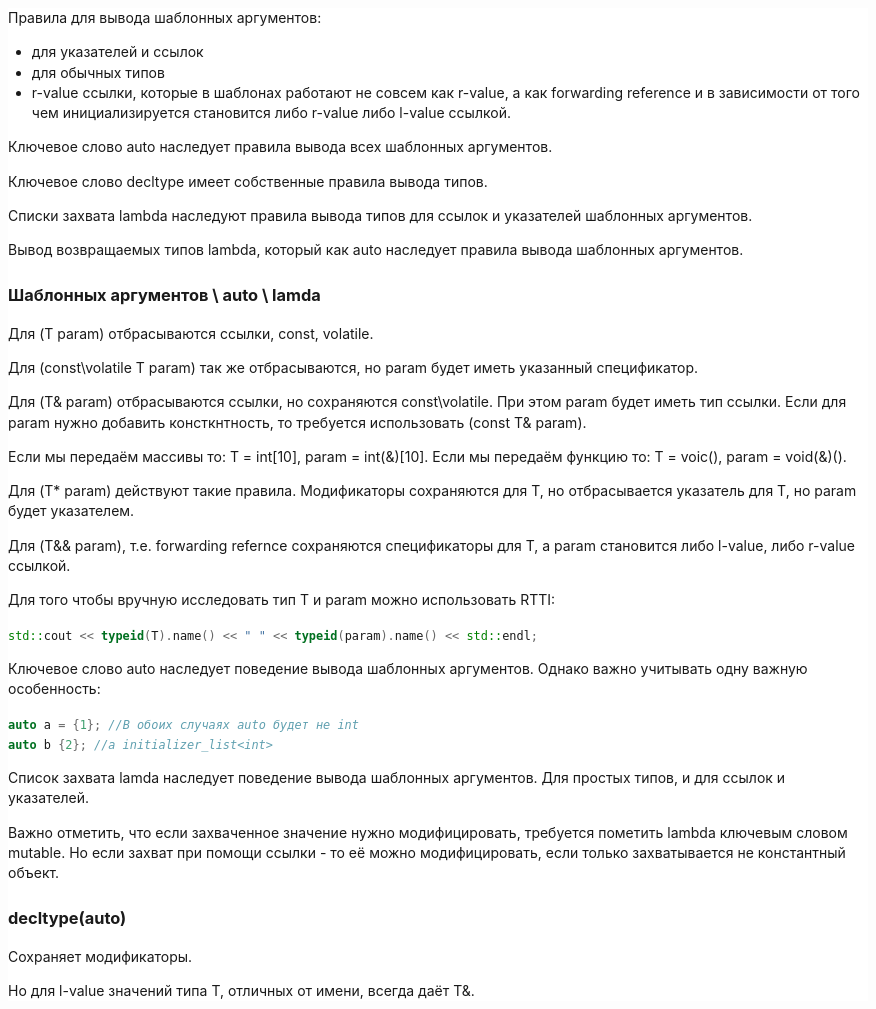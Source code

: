 Правила для вывода шаблонных аргументов:

+ для указателей и ссылок
+ для обычных типов
+ r-value ссылки, которые в шаблонах работают не совсем как r-value, а как forwarding reference и в зависимости от того чем инициализируется становится либо r-value либо l-value ссылкой.

Ключевое слово auto наследует правила вывода всех шаблонных аргументов.

Ключевое слово decltype имеет собственные правила вывода типов.

Списки захвата lambda наследуют правила вывода типов для ссылок и указателей шаблонных аргументов.

Вывод возвращаемых типов lambda, который как auto наследует правила вывода шаблонных аргументов.

### Шаблонных аргументов \ auto \ lamda

Для (T param) отбрасываются ссылки, const, volatile.

Для (const\volatile T param) так же отбрасываются, но param будет иметь указанный спецификатор.

Для (T& param) отбрасываются ссылки, но сохраняются const\volatile. При этом param будет иметь тип ссылки. Если для param нужно добавить консткнтность, то требуется использовать (const T& param).

Если мы передаём массивы то: T = int[10], param = int(&)[10].
Если мы передаём функцию то: T = voic(), param = void(&)().

Для (T* param) действуют такие правила. Модификаторы сохраняются для T, но отбрасывается указатель для T, но param будет указателем.

Для (T&& param), т.е. forwarding refernce сохраняются спецификаторы для T, а param становится либо l-value, либо r-value ссылкой.

Для того чтобы вручную исследовать тип T и param можно использовать RTTI:

```cpp
std::cout << typeid(T).name() << " " << typeid(param).name() << std::endl;
```

Ключевое слово auto наследует поведение вывода шаблонных аргументов. Однако важно учитывать одну важную особенность:

```cpp
auto a = {1}; //В обоих случаях auto будет не int
auto b {2}; //а initializer_list<int>
```

Список захвата lamda наследует поведение вывода шаблонных аргументов. Для простых типов, и для ссылок и указателей.

Важно отметить, что если захваченное значение нужно модифицировать, требуется пометить lambda ключевым словом mutable. Но если захват при помощи ссылки - то её можно модифицировать, если только захватывается не константный объект.

### decltype(auto)

Сохраняет модификаторы.

Но для l-value значений типа T, отличных от имени, всегда даёт T&.
